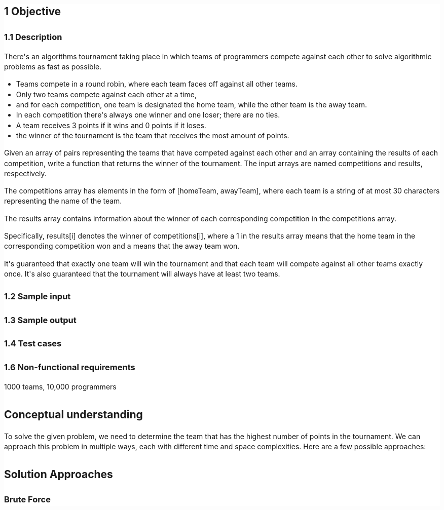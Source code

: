 ## 1 Objective

### 1.1 Description

There's an algorithms tournament taking place in which teams of programmers compete against each other to solve algorithmic problems as fast as possible.

- Teams compete in a round robin, where each team faces off against all other teams.
- Only two teams compete against each other at a time,
- and for each competition, one team is designated the home team, while the other team is the away team.
- In each competition there's always one winner and one loser; there are no ties.
- A team receives 3 points if it wins and 0 points if it loses.
- the winner of the tournament is the team that receives the most amount of points.

Given an array of pairs representing the teams that have competed against each other and an array containing the results of each competition, write a function that returns the winner of the tournament. The input arrays are named competitions and results, respectively.

The competitions array has elements in the form of [homeTeam, awayTeam], where each team is a string of at most 30 characters representing
the name of the team.

The results array contains information about the winner of each corresponding competition in the competitions array.

Specifically, results[i] denotes the winner of competitions[i], where a 1 in the results array means that the home team in the corresponding competition won and a means that the away team won.

It's guaranteed that exactly one team will win the tournament and that each team will compete against all other teams exactly once. It's also
guaranteed that the tournament will always have at least two teams.

### 1.2 Sample input

### 1.3 Sample output

### 1.4 Test cases

### 1.6 Non-functional requirements

1000 teams, 10,000 programmers

## Conceptual understanding

To solve the given problem, we need to determine the team that has the highest number of points in the tournament. We can approach this problem in multiple ways, each with different time and space complexities. Here are a few possible approaches:

## Solution Approaches

### Brute Force
